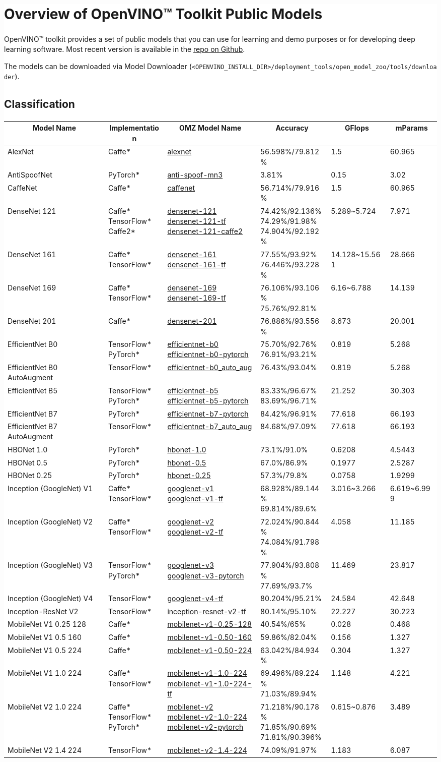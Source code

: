 # Overview of OpenVINO&trade; Toolkit Public Models

OpenVINO&trade; toolkit provides a set of public models
that you can use for learning and demo purposes or for developing deep learning
software. Most recent version is available in the [repo on Github](https://github.com/openvinotoolkit/open_model_zoo).

The models can be downloaded via Model Downloader
(`<OPENVINO_INSTALL_DIR>/deployment_tools/open_model_zoo/tools/downloader`).

## Classification

| Model Name                  | Implementation                     | OMZ Model Name | Accuracy | GFlops | mParams |
| --------------------------- | -----------------------------------| -------------- | -------- | ------ | ------- |
| AlexNet                     | Caffe\*                            | [alexnet](./alexnet/alexnet.md)   | 56.598%/79.812% | 1.5 | 60.965 |
| AntiSpoofNet                | PyTorch\*                          | [anti-spoof-mn3](./anti-spoof-mn3/anti-spoof-mn3.md) | 3.81% | 0.15 | 3.02 |
| CaffeNet                    | Caffe\*                            | [caffenet](./caffenet/caffenet.md)  | 56.714%/79.916% | 1.5 | 60.965 |
| DenseNet 121                | Caffe\*<br>TensorFlow\*<br>Caffe2\*| [densenet-121](./densenet-121/densenet-121.md)<br>[densenet-121-tf](./densenet-121-tf/densenet-121-tf.md)<br>[densenet-121-caffe2](./densenet-121-caffe2/densenet-121-caffe2.md) | 74.42%/92.136%<br>74.29%/91.98% <br>74.904%/92.192% | 5.289~5.724    | 7.971 |
| DenseNet 161                | Caffe\*<br>TensorFlow\*            | [densenet-161](./densenet-161/densenet-161.md)<br>[densenet-161-tf](./densenet-161-tf/densenet-161-tf.md) | 77.55%/93.92%<br>76.446%/93.228%| 14.128~15.561  | 28.666 |
| DenseNet 169                | Caffe\*<br>TensorFlow\*            | [densenet-169](./densenet-169/densenet-169.md)<br>[densenet-169-tf](./densenet-169-tf/densenet-169-tf.md) | 76.106%/93.106%<br>75.76%/92.81%| 6.16~6.788 | 14.139 |
| DenseNet 201                | Caffe\*                            | [densenet-201](./densenet-201/densenet-201.md)| 76.886%/93.556% | 8.673  | 20.001  |
| EfficientNet B0             | TensorFlow\*<br>PyTorch\*          | [efficientnet-b0](./efficientnet-b0/efficientnet-b0.md)<br>[efficientnet-b0-pytorch](./efficientnet-b0-pytorch/efficientnet-b0-pytorch.md) | 75.70%/92.76%<br>76.91%/93.21% | 0.819 | 5.268 |
| EfficientNet B0 AutoAugment | TensorFlow\*                       | [efficientnet-b0_auto_aug](./efficientnet-b0_auto_aug/efficientnet-b0_auto_aug.md) | 76.43%/93.04% | 0.819 | 5.268 |
| EfficientNet B5             | TensorFlow\*<br>PyTorch\*          | [efficientnet-b5](./efficientnet-b5/efficientnet-b5.md)<br>[efficientnet-b5-pytorch](./efficientnet-b5-pytorch/efficientnet-b5-pytorch.md) | 83.33%/96.67%<br>83.69%/96.71% | 21.252 | 30.303 |
| EfficientNet B7             | PyTorch\*                          | [efficientnet-b7-pytorch](./efficientnet-b7-pytorch/efficientnet-b7-pytorch.md) | 84.42%/96.91% | 77.618  | 66.193 |
| EfficientNet B7 AutoAugment | TensorFlow\*                       | [efficientnet-b7_auto_aug](./efficientnet-b7_auto_aug/efficientnet-b7_auto_aug.md) | 84.68%/97.09% | 77.618  | 66.193 |
| HBONet 1.0                  | PyTorch\*                          | [hbonet-1.0](./hbonet-1.0/hbonet-1.0.md)  | 73.1%/91.0% | 0.6208 | 4.5443 |
| HBONet 0.5                  | PyTorch\*                          | [hbonet-0.5](./hbonet-0.5/hbonet-0.5.md)  | 67.0%/86.9% | 0.1977 | 2.5287 |
| HBONet 0.25                 | PyTorch\*                          | [hbonet-0.25](./hbonet-0.25/hbonet-0.25.md) | 57.3%/79.8% | 0.0758 | 1.9299 |
| Inception (GoogleNet) V1    | Caffe\*<br>TensorFlow\*            | [googlenet-v1](./googlenet-v1/googlenet-v1.md)<br>[googlenet-v1-tf](./googlenet-v1-tf/googlenet-v1-tf.md) | 68.928%/89.144%<br>69.814%/89.6% | 3.016~3.266 | 6.619~6.999 |
| Inception (GoogleNet) V2    | Caffe\*<br>TensorFlow\*            | [googlenet-v2](./googlenet-v2/googlenet-v2.md)<br>[googlenet-v2-tf](./googlenet-v2-tf/googlenet-v2-tf.md) | 72.024%/90.844%<br>74.084%/91.798%| 4.058 | 11.185 |
| Inception (GoogleNet) V3    | TensorFlow\*<br>PyTorch\*          | [googlenet-v3](./googlenet-v3/googlenet-v3.md) <br> [googlenet-v3-pytorch](./googlenet-v3-pytorch/googlenet-v3-pytorch.md) | 77.904%/93.808%<br>77.69%/93.7% | 11.469 | 23.817 |
| Inception (GoogleNet) V4    | TensorFlow\*                       | [googlenet-v4-tf](./googlenet-v4-tf/googlenet-v4-tf.md) | 80.204%/95.21% | 24.584 | 42.648 |
| Inception-ResNet V2         | TensorFlow\*                       | [inception-resnet-v2-tf](./inception-resnet-v2-tf/inception-resnet-v2-tf.md) | 80.14%/95.10% | 22.227 | 30.223 |
| MobileNet V1 0.25 128       | Caffe\*                            | [mobilenet-v1-0.25-128](./mobilenet-v1-0.25-128/mobilenet-v1-0.25-128.md)  | 40.54%/65% | 0.028 | 0.468 |
| MobileNet V1 0.5 160        | Caffe\*                            | [mobilenet-v1-0.50-160](./mobilenet-v1-0.50-160/mobilenet-v1-0.50-160.md) | 59.86%/82.04% | 0.156 | 1.327 |
| MobileNet V1 0.5 224        | Caffe\*                            | [mobilenet-v1-0.50-224](./mobilenet-v1-0.50-224/mobilenet-v1-0.50-224.md) | 63.042%/84.934%| 0.304 | 1.327 |
| MobileNet V1 1.0 224        | Caffe\*<br>TensorFlow\*            | [mobilenet-v1-1.0-224](./mobilenet-v1-1.0-224/mobilenet-v1-1.0-224.md)<br>[mobilenet-v1-1.0-224-tf](./mobilenet-v1-1.0-224-tf/mobilenet-v1-1.0-224-tf.md)| 69.496%/89.224%<br>71.03%/89.94% | 1.148 | 4.221 |
| MobileNet V2 1.0 224        | Caffe\*<br>TensorFlow\*<br>PyTorch\*| [mobilenet-v2](./mobilenet-v2/mobilenet-v2.md) <br>[mobilenet-v2-1.0-224](./mobilenet-v2-1.0-224/mobilenet-v2-1.0-224.md)<br>[mobilenet-v2-pytorch](./mobilenet-v2-pytorch/mobilenet-v2-pytorch.md) | 71.218%/90.178%<br>71.85%/90.69%<br>71.81%/90.396% | 0.615~0.876 | 3.489 |
| MobileNet V2 1.4 224        | TensorFlow\*                       | [mobilenet-v2-1.4-224](./mobilenet-v2-1.4-224/mobilenet-v2-1.4-224.md) | 74.09%/91.97% | 1.183  | 6.087 |